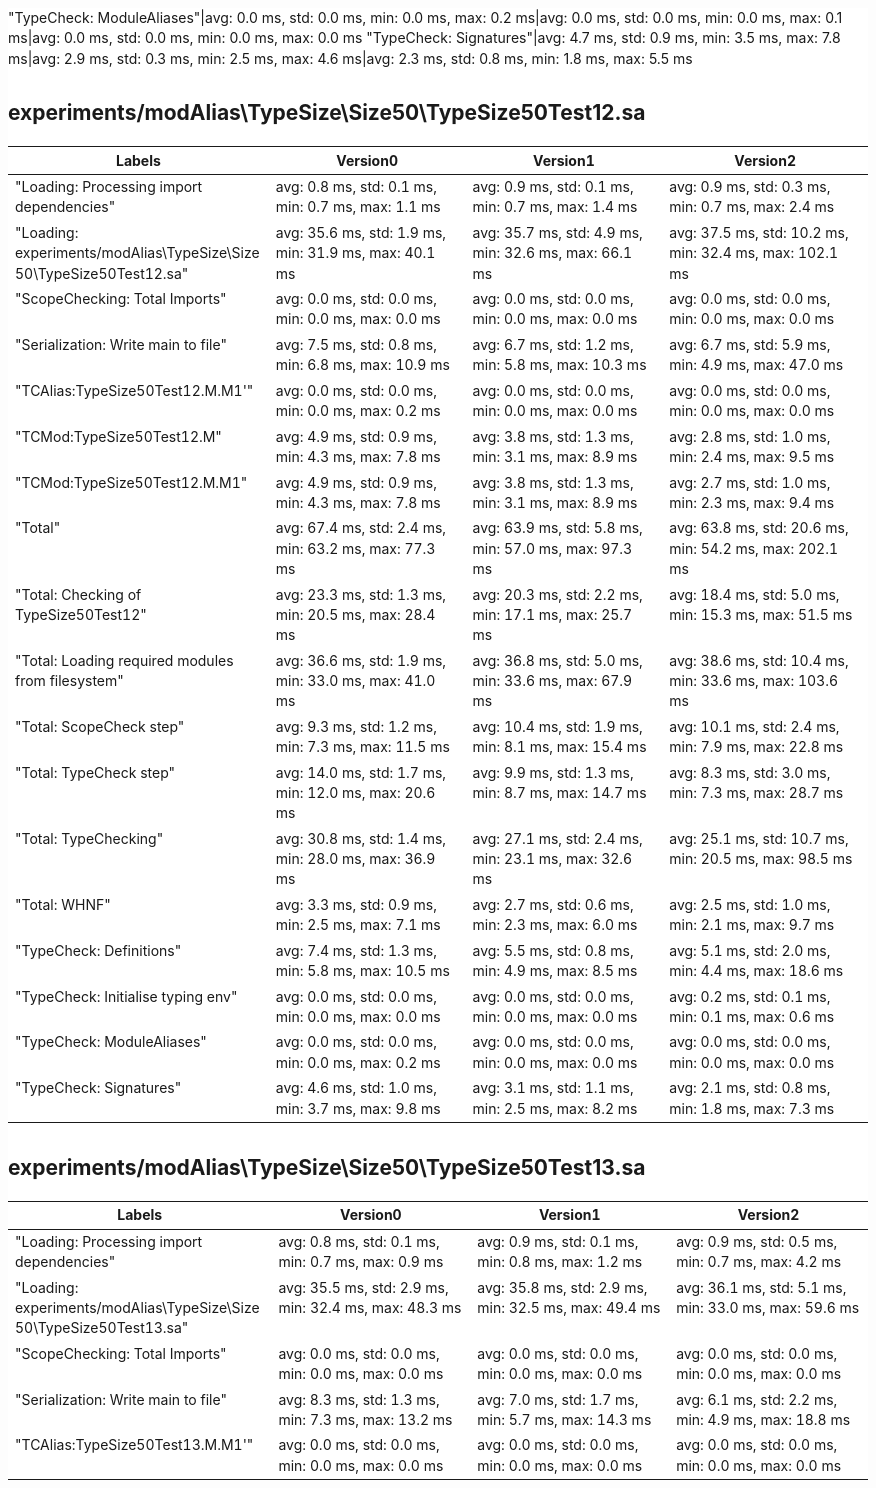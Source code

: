 "TypeCheck: ModuleAliases"|avg: 0.0 ms, std: 0.0 ms, min: 0.0 ms, max: 0.2 ms|avg: 0.0 ms, std: 0.0 ms, min: 0.0 ms, max: 0.1 ms|avg: 0.0 ms, std: 0.0 ms, min: 0.0 ms, max: 0.0 ms
"TypeCheck: Signatures"|avg: 4.7 ms, std: 0.9 ms, min: 3.5 ms, max: 7.8 ms|avg: 2.9 ms, std: 0.3 ms, min: 2.5 ms, max: 4.6 ms|avg: 2.3 ms, std: 0.8 ms, min: 1.8 ms, max: 5.5 ms

## experiments/modAlias\TypeSize\Size50\TypeSize50Test12.sa

Labels|Version0|Version1|Version2
---|---|---|---
"Loading: Processing import dependencies"|avg: 0.8 ms, std: 0.1 ms, min: 0.7 ms, max: 1.1 ms|avg: 0.9 ms, std: 0.1 ms, min: 0.7 ms, max: 1.4 ms|avg: 0.9 ms, std: 0.3 ms, min: 0.7 ms, max: 2.4 ms
"Loading: experiments/modAlias\\TypeSize\\Size50\\TypeSize50Test12.sa"|avg: 35.6 ms, std: 1.9 ms, min: 31.9 ms, max: 40.1 ms|avg: 35.7 ms, std: 4.9 ms, min: 32.6 ms, max: 66.1 ms|avg: 37.5 ms, std: 10.2 ms, min: 32.4 ms, max: 102.1 ms
"ScopeChecking: Total Imports"|avg: 0.0 ms, std: 0.0 ms, min: 0.0 ms, max: 0.0 ms|avg: 0.0 ms, std: 0.0 ms, min: 0.0 ms, max: 0.0 ms|avg: 0.0 ms, std: 0.0 ms, min: 0.0 ms, max: 0.0 ms
"Serialization: Write main to file"|avg: 7.5 ms, std: 0.8 ms, min: 6.8 ms, max: 10.9 ms|avg: 6.7 ms, std: 1.2 ms, min: 5.8 ms, max: 10.3 ms|avg: 6.7 ms, std: 5.9 ms, min: 4.9 ms, max: 47.0 ms
"TCAlias:TypeSize50Test12.M.M1'"|avg: 0.0 ms, std: 0.0 ms, min: 0.0 ms, max: 0.2 ms|avg: 0.0 ms, std: 0.0 ms, min: 0.0 ms, max: 0.0 ms|avg: 0.0 ms, std: 0.0 ms, min: 0.0 ms, max: 0.0 ms
"TCMod:TypeSize50Test12.M"|avg: 4.9 ms, std: 0.9 ms, min: 4.3 ms, max: 7.8 ms|avg: 3.8 ms, std: 1.3 ms, min: 3.1 ms, max: 8.9 ms|avg: 2.8 ms, std: 1.0 ms, min: 2.4 ms, max: 9.5 ms
"TCMod:TypeSize50Test12.M.M1"|avg: 4.9 ms, std: 0.9 ms, min: 4.3 ms, max: 7.8 ms|avg: 3.8 ms, std: 1.3 ms, min: 3.1 ms, max: 8.9 ms|avg: 2.7 ms, std: 1.0 ms, min: 2.3 ms, max: 9.4 ms
"Total"|avg: 67.4 ms, std: 2.4 ms, min: 63.2 ms, max: 77.3 ms|avg: 63.9 ms, std: 5.8 ms, min: 57.0 ms, max: 97.3 ms|avg: 63.8 ms, std: 20.6 ms, min: 54.2 ms, max: 202.1 ms
"Total: Checking of TypeSize50Test12"|avg: 23.3 ms, std: 1.3 ms, min: 20.5 ms, max: 28.4 ms|avg: 20.3 ms, std: 2.2 ms, min: 17.1 ms, max: 25.7 ms|avg: 18.4 ms, std: 5.0 ms, min: 15.3 ms, max: 51.5 ms
"Total: Loading required modules from filesystem"|avg: 36.6 ms, std: 1.9 ms, min: 33.0 ms, max: 41.0 ms|avg: 36.8 ms, std: 5.0 ms, min: 33.6 ms, max: 67.9 ms|avg: 38.6 ms, std: 10.4 ms, min: 33.6 ms, max: 103.6 ms
"Total: ScopeCheck step"|avg: 9.3 ms, std: 1.2 ms, min: 7.3 ms, max: 11.5 ms|avg: 10.4 ms, std: 1.9 ms, min: 8.1 ms, max: 15.4 ms|avg: 10.1 ms, std: 2.4 ms, min: 7.9 ms, max: 22.8 ms
"Total: TypeCheck step"|avg: 14.0 ms, std: 1.7 ms, min: 12.0 ms, max: 20.6 ms|avg: 9.9 ms, std: 1.3 ms, min: 8.7 ms, max: 14.7 ms|avg: 8.3 ms, std: 3.0 ms, min: 7.3 ms, max: 28.7 ms
"Total: TypeChecking"|avg: 30.8 ms, std: 1.4 ms, min: 28.0 ms, max: 36.9 ms|avg: 27.1 ms, std: 2.4 ms, min: 23.1 ms, max: 32.6 ms|avg: 25.1 ms, std: 10.7 ms, min: 20.5 ms, max: 98.5 ms
"Total: WHNF"|avg: 3.3 ms, std: 0.9 ms, min: 2.5 ms, max: 7.1 ms|avg: 2.7 ms, std: 0.6 ms, min: 2.3 ms, max: 6.0 ms|avg: 2.5 ms, std: 1.0 ms, min: 2.1 ms, max: 9.7 ms
"TypeCheck: Definitions"|avg: 7.4 ms, std: 1.3 ms, min: 5.8 ms, max: 10.5 ms|avg: 5.5 ms, std: 0.8 ms, min: 4.9 ms, max: 8.5 ms|avg: 5.1 ms, std: 2.0 ms, min: 4.4 ms, max: 18.6 ms
"TypeCheck: Initialise typing env"|avg: 0.0 ms, std: 0.0 ms, min: 0.0 ms, max: 0.0 ms|avg: 0.0 ms, std: 0.0 ms, min: 0.0 ms, max: 0.0 ms|avg: 0.2 ms, std: 0.1 ms, min: 0.1 ms, max: 0.6 ms
"TypeCheck: ModuleAliases"|avg: 0.0 ms, std: 0.0 ms, min: 0.0 ms, max: 0.2 ms|avg: 0.0 ms, std: 0.0 ms, min: 0.0 ms, max: 0.0 ms|avg: 0.0 ms, std: 0.0 ms, min: 0.0 ms, max: 0.0 ms
"TypeCheck: Signatures"|avg: 4.6 ms, std: 1.0 ms, min: 3.7 ms, max: 9.8 ms|avg: 3.1 ms, std: 1.1 ms, min: 2.5 ms, max: 8.2 ms|avg: 2.1 ms, std: 0.8 ms, min: 1.8 ms, max: 7.3 ms

## experiments/modAlias\TypeSize\Size50\TypeSize50Test13.sa

Labels|Version0|Version1|Version2
---|---|---|---
"Loading: Processing import dependencies"|avg: 0.8 ms, std: 0.1 ms, min: 0.7 ms, max: 0.9 ms|avg: 0.9 ms, std: 0.1 ms, min: 0.8 ms, max: 1.2 ms|avg: 0.9 ms, std: 0.5 ms, min: 0.7 ms, max: 4.2 ms
"Loading: experiments/modAlias\\TypeSize\\Size50\\TypeSize50Test13.sa"|avg: 35.5 ms, std: 2.9 ms, min: 32.4 ms, max: 48.3 ms|avg: 35.8 ms, std: 2.9 ms, min: 32.5 ms, max: 49.4 ms|avg: 36.1 ms, std: 5.1 ms, min: 33.0 ms, max: 59.6 ms
"ScopeChecking: Total Imports"|avg: 0.0 ms, std: 0.0 ms, min: 0.0 ms, max: 0.0 ms|avg: 0.0 ms, std: 0.0 ms, min: 0.0 ms, max: 0.0 ms|avg: 0.0 ms, std: 0.0 ms, min: 0.0 ms, max: 0.0 ms
"Serialization: Write main to file"|avg: 8.3 ms, std: 1.3 ms, min: 7.3 ms, max: 13.2 ms|avg: 7.0 ms, std: 1.7 ms, min: 5.7 ms, max: 14.3 ms|avg: 6.1 ms, std: 2.2 ms, min: 4.9 ms, max: 18.8 ms
"TCAlias:TypeSize50Test13.M.M1'"|avg: 0.0 ms, std: 0.0 ms, min: 0.0 ms, max: 0.0 ms|avg: 0.0 ms, std: 0.0 ms, min: 0.0 ms, max: 0.0 ms|avg: 0.0 ms, std: 0.0 ms, min: 0.0 ms, max: 0.0 ms